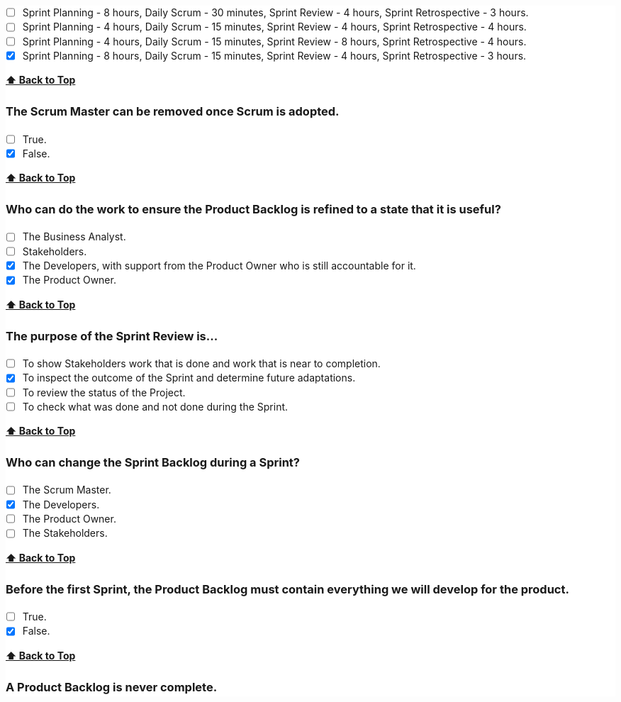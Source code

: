 -   [ ] Sprint Planning - 8 hours, Daily Scrum - 30 minutes, Sprint Review - 4 hours, Sprint Retrospective - 3 hours.
-   [ ] Sprint Planning - 4 hours, Daily Scrum - 15 minutes, Sprint Review - 4 hours, Sprint Retrospective - 4 hours.
-   [ ] Sprint Planning - 4 hours, Daily Scrum - 15 minutes, Sprint Review - 8 hours, Sprint Retrospective - 4 hours.
-   [x] Sprint Planning - 8 hours, Daily Scrum - 15 minutes, Sprint Review - 4 hours, Sprint Retrospective - 3 hours.

**[⬆ Back to Top](#table-of-contents)**

### The Scrum Master can be removed once Scrum is adopted.

-   [ ] True.
-   [x] False.

**[⬆ Back to Top](#table-of-contents)**

### Who can do the work to ensure the Product Backlog is refined to a state that it is useful?

-   [ ] The Business Analyst.
-   [ ] Stakeholders.
-   [x] The Developers, with support from the Product Owner who is still accountable for it.
-   [x] The Product Owner.

**[⬆ Back to Top](#table-of-contents)**

### The purpose of the Sprint Review is...

-   [ ] To show Stakeholders work that is done and work that is near to completion.
-   [x] To inspect the outcome of the Sprint and determine future adaptations.
-   [ ] To review the status of the Project.
-   [ ] To check what was done and not done during the Sprint.

**[⬆ Back to Top](#table-of-contents)**

### Who can change the Sprint Backlog during a Sprint?

-   [ ] The Scrum Master.
-   [x] The Developers.
-   [ ] The Product Owner.
-   [ ] The Stakeholders.

**[⬆ Back to Top](#table-of-contents)**

### Before the first Sprint, the Product Backlog must contain everything we will develop for the product.

-   [ ] True.
-   [x] False.

**[⬆ Back to Top](#table-of-contents)**

### A Product Backlog is never complete.
